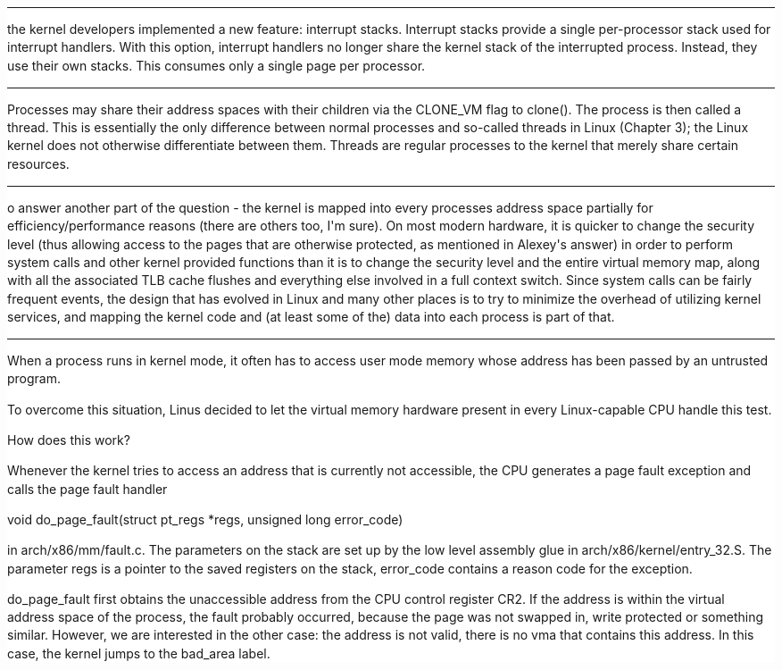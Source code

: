 
-------------
the kernel developers implemented a new feature: interrupt stacks.
 Interrupt stacks provide a single per-processor
 stack used for interrupt handlers.
 With this option, interrupt handlers no longer share the kernel stack of the interrupted process.
 Instead, they use their own stacks. This consumes only a single page per processor.

------------
Processes may share their address spaces with their children via the CLONE_VM flag to clone().
 The process is then called a thread. This is essentially the only difference between normal processes
 and so-called threads in Linux (Chapter 3); the Linux kernel does not otherwise differentiate 
between them. Threads are regular processes to the kernel that merely share certain resources.

---------------------
o answer another part of the question - the kernel is mapped into every processes address space
 partially for efficiency/performance reasons (there are others too, I'm sure). On most modern hardware,
 it is quicker to change the security level (thus allowing access to the pages that are otherwise protected,
 as mentioned in Alexey's answer) in order to perform system calls and other kernel provided functions than
 it is to change the security level and the entire virtual memory map, along with all the associated TLB cache flushes and everything else involved in a full context switch. Since system calls can be fairly frequent events, the design that has evolved in Linux and many other places is to try to minimize the overhead of utilizing kernel services, and mapping the kernel code and 
(at least some of the) data into each process is part of that.

-----------
When a process runs in kernel mode, it often has to access user
mode memory whose address has been passed by an untrusted program.

To overcome this situation, Linus decided to let the virtual memory
hardware present in every Linux-capable CPU handle this test.

How does this work?

Whenever the kernel tries to access an address that is currently not
accessible, the CPU generates a page fault exception and calls the
page fault handler

void do_page_fault(struct pt_regs *regs, unsigned long error_code)

in arch/x86/mm/fault.c. The parameters on the stack are set up by
the low level assembly glue in arch/x86/kernel/entry_32.S. The parameter
regs is a pointer to the saved registers on the stack, error_code
contains a reason code for the exception.

do_page_fault first obtains the unaccessible address from the CPU
control register CR2. If the address is within the virtual address
space of the process, the fault probably occurred, because the page
was not swapped in, write protected or something similar. However,
we are interested in the other case: the address is not valid, there
is no vma that contains this address. In this case, the kernel jumps
to the bad_area label.
